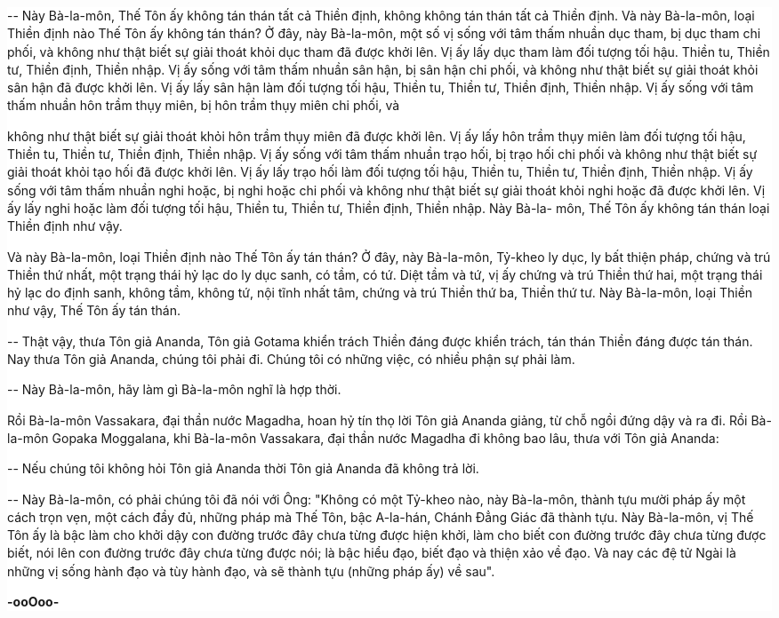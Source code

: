-- Này Bà-la-môn, Thế Tôn ấy không tán thán tất cả Thiền định, không không tán thán tất cả Thiền định.
Và này Bà-la-môn, loại Thiền định nào Thế Tôn ấy không tán thán? Ở đây, này Bà-la-môn, một số vị
sống với tâm thấm nhuần dục tham, bị dục tham chi phối, và không như thật biết sự giải thoát khỏi dục
tham đã được khởi lên. Vị ấy lấy dục tham làm đối tượng tối hậu. Thiền tu, Thiền tư, Thiền định, Thiền
nhập. Vị ấy sống với tâm thấm nhuần sân hận, bị sân hận chi phối, và không như thật biết sự giải thoát
khỏi sân hận đã được khởi lên. Vị ấy lấy sân hận làm đối tượng tối hậu, Thiền tu, Thiền tư, Thiền định,
Thiền nhập. Vị ấy sống với tâm thấm nhuần hôn trầm thụy miên, bị hôn trầm thụy miên chi phối, và

không như thật biết sự giải thoát khỏi hôn trầm thụy miên đã được khởi lên. Vị ấy lấy hôn trầm thụy
miên làm đối tượng tối hậu, Thiền tu, Thiền tư, Thiền định, Thiền nhập. Vị ấy sống với tâm thấm nhuần
trạo hối, bị trạo hối chi phối và không như thật biết sự giải thoát khỏi tạo hối đã được khởi lên. Vị ấy lấy
trạo hối làm đối tượng tối hậu, Thiền tu, Thiền tư, Thiền định, Thiền nhập. Vị ấy sống với tâm thấm
nhuần nghi hoặc, bị nghi hoặc chi phối và không như thật biết sự giải thoát khỏi nghi hoặc đã được khởi
lên. Vị ấy lấy nghi hoặc làm đối tượng tối hậu, Thiền tu, Thiền tư, Thiền định, Thiền nhập. Này Bà-la-
môn, Thế Tôn ấy không tán thán loại Thiền định như vậy.

Và này Bà-la-môn, loại Thiền định nào Thế Tôn ấy tán thán? Ở đây, này Bà-la-môn, Tỷ-kheo ly dục, ly
bất thiện pháp, chứng và trú Thiền thứ nhất, một trạng thái hỷ lạc do ly dục sanh, có tầm, có tứ. Diệt tầm
và tứ, vị ấy chứng và trú Thiền thứ hai, một trạng thái hỷ lạc do định sanh, không tầm, không tứ, nội tĩnh
nhất tâm, chứng và trú Thiền thứ ba, Thiền thứ tư. Này Bà-la-môn, loại Thiền như vậy, Thế Tôn ấy tán
thán.

-- Thật vậy, thưa Tôn giả Ananda, Tôn giả Gotama khiển trách Thiền đáng được khiển trách, tán thán
Thiền đáng được tán thán. Nay thưa Tôn giả Ananda, chúng tôi phải đi. Chúng tôi có những việc, có
nhiều phận sự phải làm.

-- Này Bà-la-môn, hãy làm gì Bà-la-môn nghĩ là hợp thời.

Rồi Bà-la-môn Vassakara, đại thần nước Magadha, hoan hỷ tín thọ lời Tôn giả Ananda giảng, từ chỗ
ngồi đứng dậy và ra đi. Rồi Bà-la-môn Gopaka Moggalana, khi Bà-la-môn Vassakara, đại thần nước
Magadha đi không bao lâu, thưa với Tôn giả Ananda:

-- Nếu chúng tôi không hỏi Tôn giả Ananda thời Tôn giả Ananda đã không trả lời.

-- Này Bà-la-môn, có phải chúng tôi đã nói với Ông: "Không có một Tỷ-kheo nào, này Bà-la-môn, thành
tựu mười pháp ấy một cách trọn vẹn, một cách đầy đủ, những pháp mà Thế Tôn, bậc A-la-hán, Chánh
Ðẳng Giác đã thành tựu. Này Bà-la-môn, vị Thế Tôn ấy là bậc làm cho khởi dậy con đường trước đây
chưa từng được hiện khởi, làm cho biết con đường trước đây chưa từng được biết, nói lên con đường
trước đây chưa từng được nói; là bậc hiểu đạo, biết đạo và thiện xảo về đạo. Và nay các đệ tử Ngài là
những vị sống hành đạo và tùy hành đạo, và sẽ thành tựu (những pháp ấy) về sau".

**-ooOoo-**


